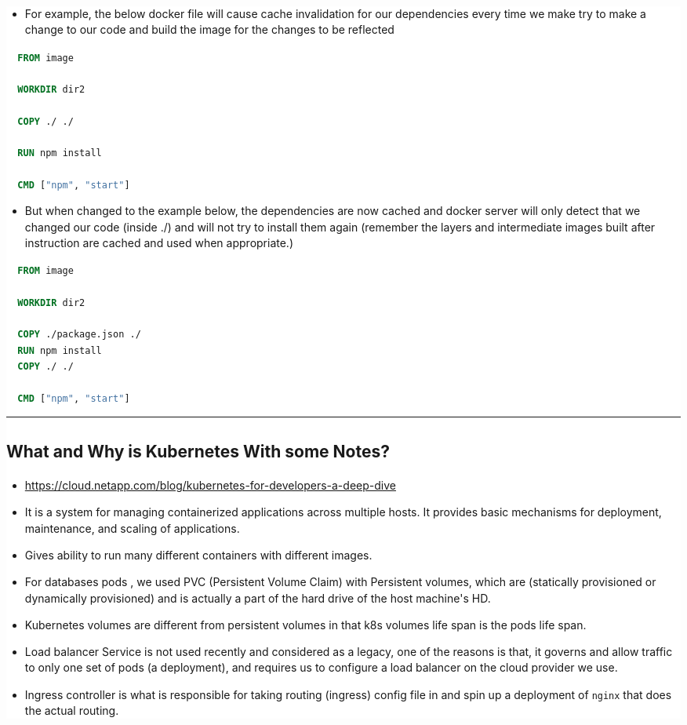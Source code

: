   - For example, the below docker file will cause cache invalidation for our dependencies every time we make try to make a change to our code and build the image for the changes to be reflected

  ```Dockerfile
    FROM image

    WORKDIR dir2

    COPY ./ ./ 

    RUN npm install

    CMD ["npm", "start"]
  ```

  - But when changed to the example below, the dependencies are now cached and docker server will only detect that we changed our code (inside ./) and will not try to install them again (remember the layers and intermediate images built after instruction are cached and used when appropriate.)

  ```Dockerfile
    FROM image

    WORKDIR dir2

    COPY ./package.json ./ 
    RUN npm install
    COPY ./ ./ 

    CMD ["npm", "start"]
  ```

----

## What and Why is Kubernetes With some Notes?

  * https://cloud.netapp.com/blog/kubernetes-for-developers-a-deep-dive

  * It is a system for managing containerized applications across multiple hosts. It provides basic mechanisms for deployment, maintenance, and scaling of applications.

  * Gives ability to run many different containers with different images.

  * For databases pods , we used PVC (Persistent Volume Claim) with Persistent volumes, which are (statically provisioned or dynamically provisioned) and is actually a part of the hard drive of the host machine's HD.

  * Kubernetes volumes are different from persistent volumes in that k8s volumes life span is the pods life span.

  * Load balancer Service is not used recently and considered as a legacy, one of the reasons is that, it governs and allow traffic to only one set of pods (a deployment), and requires us to configure a load balancer on the cloud provider we use.

  * Ingress controller is what is responsible for taking routing (ingress) config file in and spin up a deployment of `nginx` that does the actual routing.
